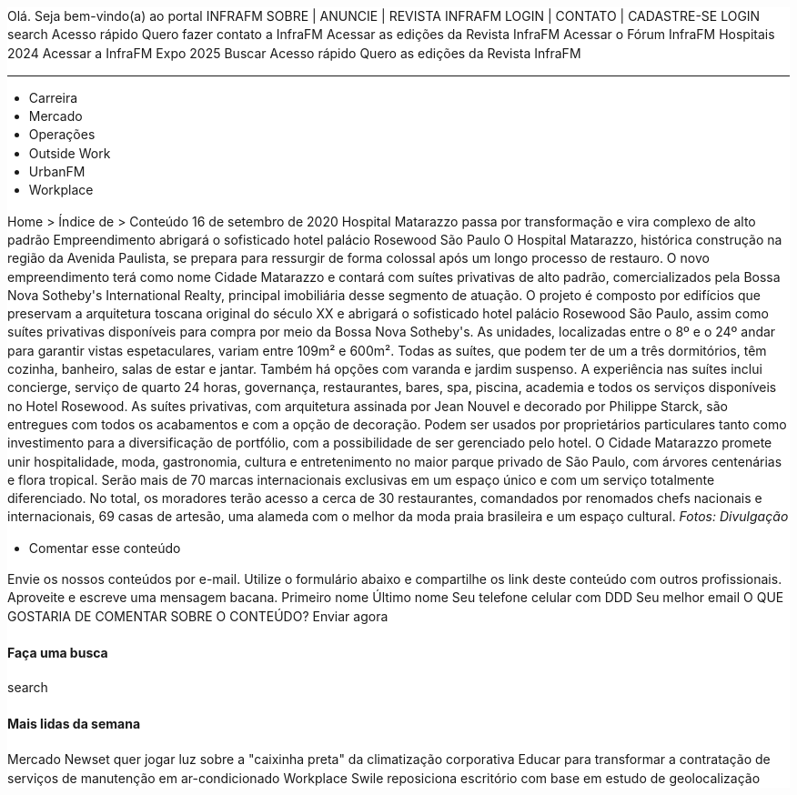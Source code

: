 Olá. Seja bem-vindo(a) ao portal INFRAFM
SOBRE | ANUNCIE | REVISTA INFRAFM LOGIN | CONTATO | CADASTRE-SE
LOGIN
search 
Acesso rápido Quero fazer contato a InfraFM Acessar as edições da Revista InfraFM Acessar o Fórum InfraFM Hospitais 2024 Acessar a InfraFM Expo 2025
Buscar 
Acesso rápido Quero as edições da Revista InfraFM
  *   *   * 

  * Carreira
  * Mercado
  * Operações
  * Outside Work
  * UrbanFM
  * Workplace


Home > Índice de  > Conteúdo
16 de setembro de 2020 
Hospital Matarazzo passa por transformação e vira complexo de alto padrão
Empreendimento abrigará o sofisticado hotel palácio Rosewood São Paulo
O Hospital Matarazzo, histórica construção na região da Avenida Paulista, se prepara para ressurgir de forma colossal após um longo processo de restauro. O novo empreendimento terá como nome Cidade Matarazzo e contará com suítes privativas de alto padrão, comercializados pela Bossa Nova Sotheby's International Realty, principal imobiliária desse segmento de atuação.
O projeto é composto por edifícios que preservam a arquitetura toscana original do século XX e abrigará o sofisticado hotel palácio Rosewood São Paulo, assim como suítes privativas disponíveis para compra por meio da Bossa Nova Sotheby's.
As unidades, localizadas entre o 8º e o 24º andar para garantir vistas espetaculares, variam entre 109m² e 600m². Todas as suítes, que podem ter de um a três dormitórios, têm cozinha, banheiro, salas de estar e jantar. Também há opções com varanda e jardim suspenso.
A experiência nas suítes inclui concierge, serviço de quarto 24 horas, governança, restaurantes, bares, spa, piscina, academia e todos os serviços disponíveis no Hotel Rosewood.
As suítes privativas, com arquitetura assinada por Jean Nouvel e decorado por Philippe Starck, são entregues com todos os acabamentos e com a opção de decoração. Podem ser usados por proprietários particulares tanto como investimento para a diversificação de portfólio, com a possibilidade de ser gerenciado pelo hotel.
O Cidade Matarazzo promete unir hospitalidade, moda, gastronomia, cultura e entretenimento no maior parque privado de São Paulo, com árvores centenárias e flora tropical. Serão mais de 70 marcas internacionais exclusivas em um espaço único e com um serviço totalmente diferenciado.
No total, os moradores terão acesso a cerca de 30 restaurantes, comandados por renomados chefs nacionais e internacionais, 69 casas de artesão, uma alameda com o melhor da moda praia brasileira e um espaço cultural.
_Fotos: Divulgação_
  * Comentar esse conteúdo


Envie os nossos conteúdos por e-mail. Utilize o formulário abaixo e compartilhe os link deste conteúdo com outros profissionais. Aproveite e escreve uma mensagem bacana.
Primeiro nome
Último nome
Seu telefone celular com DDD
Seu melhor email
O QUE GOSTARIA DE COMENTAR SOBRE O CONTEÚDO?
Enviar agora
#### Faça uma busca
search
#### Mais lidas da semana
Mercado
Newset quer jogar luz sobre a "caixinha preta" da climatização corporativa
Educar para transformar a contratação de serviços de manutenção em ar-condicionado 
Workplace
Swile reposiciona escritório com base em estudo de geolocalização